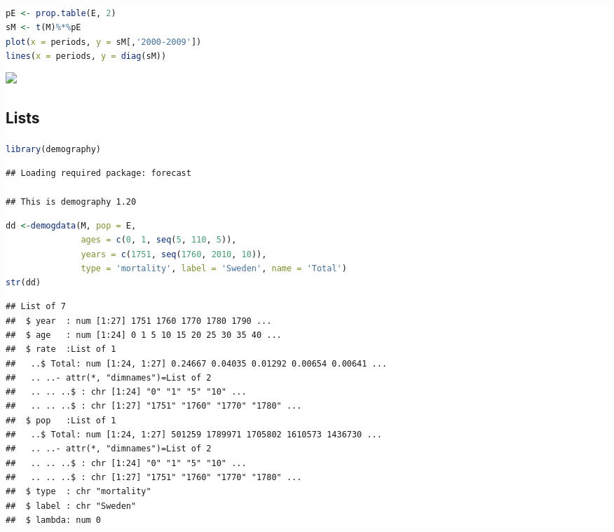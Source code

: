 ``` r
pE <- prop.table(E, 2)
sM <- t(M)%*%pE
plot(x = periods, y = sM[,'2000-2009'])
lines(x = periods, y = diag(sM))
```

![](02-data_structures-lecture_code_files/figure-markdown_github-ascii_identifiers/unnamed-chunk-12-2.png)

Lists
-----

``` r
library(demography)
```

    ## Loading required package: forecast

    ## This is demography 1.20

``` r
dd <-demogdata(M, pop = E,
               ages = c(0, 1, seq(5, 110, 5)),
               years = c(1751, seq(1760, 2010, 10)),
               type = 'mortality', label = 'Sweden', name = 'Total')
str(dd)
```

    ## List of 7
    ##  $ year  : num [1:27] 1751 1760 1770 1780 1790 ...
    ##  $ age   : num [1:24] 0 1 5 10 15 20 25 30 35 40 ...
    ##  $ rate  :List of 1
    ##   ..$ Total: num [1:24, 1:27] 0.24667 0.04035 0.01292 0.00654 0.00641 ...
    ##   .. ..- attr(*, "dimnames")=List of 2
    ##   .. .. ..$ : chr [1:24] "0" "1" "5" "10" ...
    ##   .. .. ..$ : chr [1:27] "1751" "1760" "1770" "1780" ...
    ##  $ pop   :List of 1
    ##   ..$ Total: num [1:24, 1:27] 501259 1789971 1705802 1610573 1436730 ...
    ##   .. ..- attr(*, "dimnames")=List of 2
    ##   .. .. ..$ : chr [1:24] "0" "1" "5" "10" ...
    ##   .. .. ..$ : chr [1:27] "1751" "1760" "1770" "1780" ...
    ##  $ type  : chr "mortality"
    ##  $ label : chr "Sweden"
    ##  $ lambda: num 0